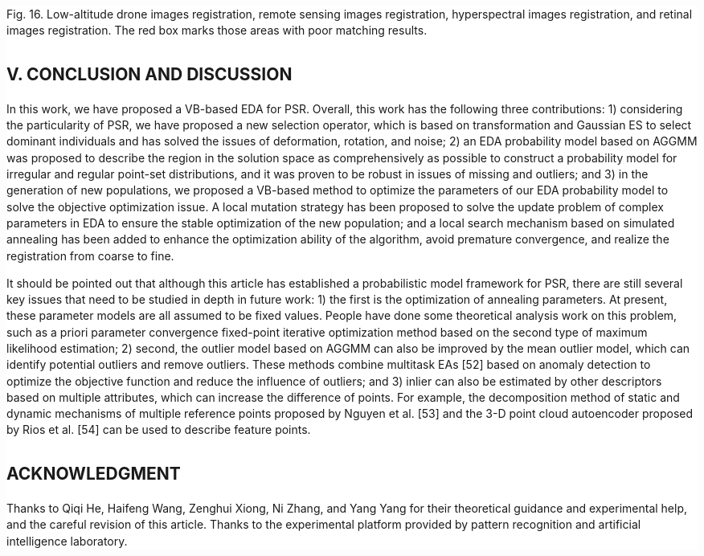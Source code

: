 Fig. 16. Low-altitude drone images registration, remote sensing images registration, hyperspectral images registration, and retinal images registration. The red box marks those areas with poor matching results.

## V. CONCLUSION AND DISCUSSION

In this work, we have proposed a VB-based EDA for PSR. Overall, this work has the following three contributions: 1) considering the particularity of PSR, we have proposed a new selection operator, which is based on transformation and Gaussian ES to select dominant individuals and has solved the issues of deformation, rotation, and noise; 2) an EDA probability model based on AGGMM was proposed to describe the region in the solution space as comprehensively as possible to construct a probability model for irregular and regular point-set distributions, and it was proven to be robust in issues of missing and outliers; and 3) in the generation of new populations, we proposed a VB-based method to optimize the parameters of our EDA probability model to solve the objective optimization issue. A local mutation strategy has been proposed to solve the update problem of complex parameters in EDA to ensure the stable optimization of the new population; and a local search mechanism based on simulated annealing has been added to
enhance the optimization ability of the algorithm, avoid premature convergence, and realize the registration from coarse to fine.

It should be pointed out that although this article has established a probabilistic model framework for PSR, there are still several key issues that need to be studied in depth in future work: 1) the first is the optimization of annealing parameters. At present, these parameter models are all assumed to be fixed values. People have done some theoretical analysis work on this problem, such as a priori parameter convergence fixed-point iterative optimization method based on the second type of maximum likelihood estimation; 2) second, the outlier model based on AGGMM can also be improved by the mean outlier model, which can identify potential outliers and remove outliers. These methods combine multitask EAs [52] based on anomaly detection to optimize the objective function and reduce the influence of outliers; and 3) inlier can also be estimated by other descriptors based on multiple attributes, which can increase the difference of points. For example, the decomposition method of static and dynamic mechanisms of multiple reference points proposed by Nguyen et al. [53] and the 3-D point cloud autoencoder proposed by Rios et al. [54] can be used to describe feature points.

## ACKNOWLEDGMENT

Thanks to Qiqi He, Haifeng Wang, Zenghui Xiong, Ni Zhang, and Yang Yang for their theoretical guidance and experimental help, and the careful revision of this article. Thanks to the experimental platform provided by pattern recognition and artificial intelligence laboratory.
